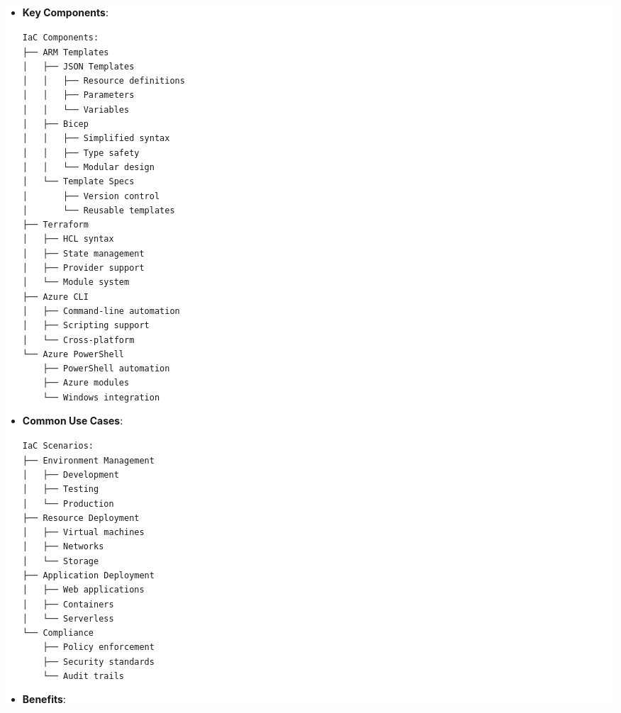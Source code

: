 - **Key Components**:

  ```plaintext
  IaC Components:
  ├── ARM Templates
  │   ├── JSON Templates
  │   │   ├── Resource definitions
  │   │   ├── Parameters
  │   │   └── Variables
  │   ├── Bicep
  │   │   ├── Simplified syntax
  │   │   ├── Type safety
  │   │   └── Modular design
  │   └── Template Specs
  │       ├── Version control
  │       └── Reusable templates
  ├── Terraform
  │   ├── HCL syntax
  │   ├── State management
  │   ├── Provider support
  │   └── Module system
  ├── Azure CLI
  │   ├── Command-line automation
  │   ├── Scripting support
  │   └── Cross-platform
  └── Azure PowerShell
      ├── PowerShell automation
      ├── Azure modules
      └── Windows integration
  ```

- **Common Use Cases**:

  ```plaintext
  IaC Scenarios:
  ├── Environment Management
  │   ├── Development
  │   ├── Testing
  │   └── Production
  ├── Resource Deployment
  │   ├── Virtual machines
  │   ├── Networks
  │   └── Storage
  ├── Application Deployment
  │   ├── Web applications
  │   ├── Containers
  │   └── Serverless
  └── Compliance
      ├── Policy enforcement
      ├── Security standards
      └── Audit trails
  ```

- **Benefits**:
